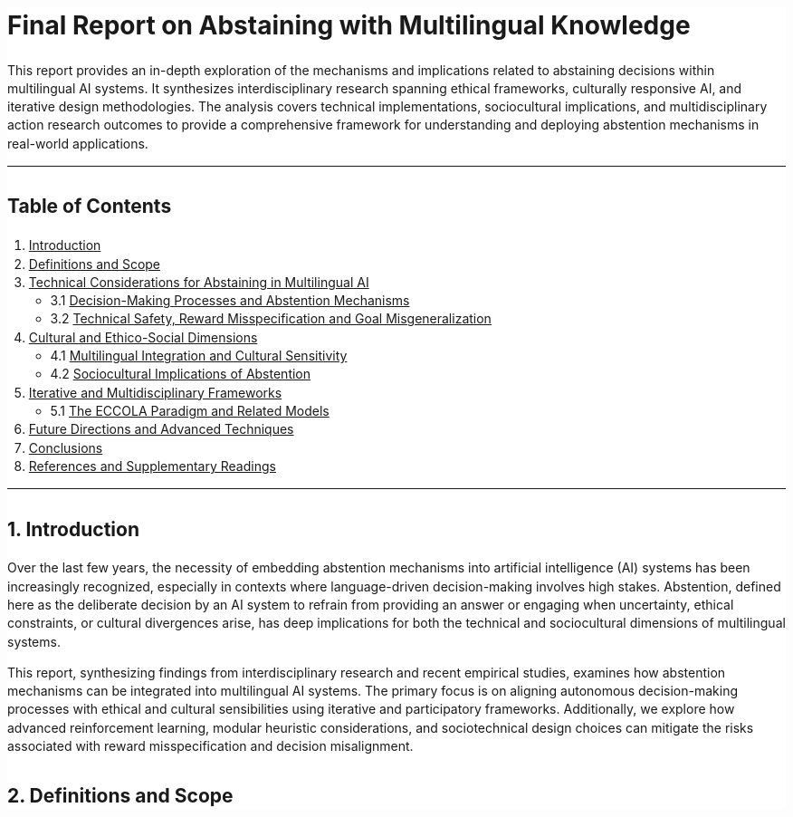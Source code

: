 # Final Report on Abstaining with Multilingual Knowledge

This report provides an in-depth exploration of the mechanisms and implications related to abstaining decisions within multilingual AI systems. It synthesizes interdisciplinary research spanning ethical frameworks, culturally responsive AI, and iterative design methodologies. The analysis covers technical implementations, sociocultural implications, and multidisciplinary action research outcomes to provide a comprehensive framework for understanding and deploying abstention mechanisms in real-world applications.

---

## Table of Contents

1. [Introduction](#introduction)
2. [Definitions and Scope](#definitions-and-scope)
3. [Technical Considerations for Abstaining in Multilingual AI](#technical-considerations-for-abstaining-in-multilingual-ai)
    - 3.1 [Decision-Making Processes and Abstention Mechanisms](#decision-making-processes-and-abstention-mechanisms)
    - 3.2 [Technical Safety, Reward Misspecification and Goal Misgeneralization](#technical-safety-reward-misspecification-and-goal-misgeneralization)
4. [Cultural and Ethico-Social Dimensions](#cultural-and-ethico-social-dimensions)
    - 4.1 [Multilingual Integration and Cultural Sensitivity](#multilingual-integration-and-cultural-sensitivity)
    - 4.2 [Sociocultural Implications of Abstention](#sociocultural-implications-of-abstention)
5. [Iterative and Multidisciplinary Frameworks](#iterative-and-multidisciplinary-frameworks)
    - 5.1 [The ECCOLA Paradigm and Related Models](#the-eccola-paradigm-and-related-models)
6. [Future Directions and Advanced Techniques](#future-directions-and-advanced-techniques)
7. [Conclusions](#conclusions)
8. [References and Supplementary Readings](#references-and-supplementary-readings)

---

## 1. Introduction

Over the last few years, the necessity of embedding abstention mechanisms into artificial intelligence (AI) systems has been increasingly recognized, especially in contexts where language-driven decision-making involves high stakes. Abstention, defined here as the deliberate decision by an AI system to refrain from providing an answer or engaging when uncertainty, ethical constraints, or cultural divergences arise, has deep implications for both the technical and sociocultural dimensions of multilingual systems.

This report, synthesizing findings from interdisciplinary research and recent empirical studies, examines how abstention mechanisms can be integrated into multilingual AI systems. The primary focus is on aligning autonomous decision-making processes with ethical and cultural sensibilities using iterative and participatory frameworks. Additionally, we explore how advanced reinforcement learning, modular heuristic considerations, and sociotechnical design choices can mitigate the risks associated with reward misspecification and decision misalignment.

## 2. Definitions and Scope
